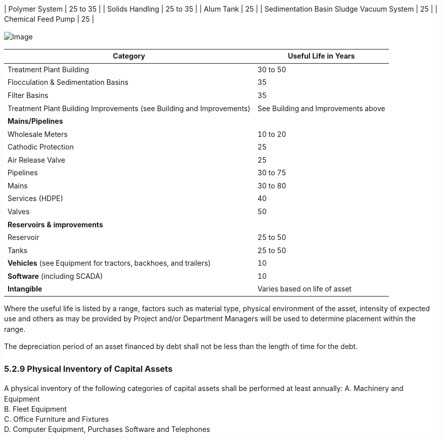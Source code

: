 | Polymer System                    | 25 to 35             |
| Solids Handling                   | 25 to 35             |
| Alum Tank                         | 25                   |
| Sedimentation Basin Sludge Vacuum System | 25           |
| Chemical Feed Pump                | 25                   |

![Image](https://via.placeholder.com/993x768.png?text=Image+Not+Available)

| Category                                      | Useful Life in Years          |
|-----------------------------------------------|-------------------------------|
| Treatment Plant Building                      | 30 to 50                      |
| Flocculation & Sedimentation Basins          | 35                            |
| Filter Basins                                 | 35                            |
| Treatment Plant Building Improvements (see Building and Improvements) | See Building and Improvements above |
| **Mains/Pipelines**                           |                               |
| Wholesale Meters                              | 10 to 20                      |
| Cathodic Protection                           | 25                            |
| Air Release Valve                             | 25                            |
| Pipelines                                     | 30 to 75                      |
| Mains                                         | 30 to 80                      |
| Services (HDPE)                              | 40                            |
| Valves                                        | 50                            |
| **Reservoirs & improvements**                 |                               |
| Reservoir                                     | 25 to 50                      |
| Tanks                                         | 25 to 50                      |
| **Vehicles** (see Equipment for tractors, backhoes, and trailers) | 10                            |
| **Software** (including SCADA)               | 10                            |
| **Intangible**                                | Varies based on life of asset |

Where the useful life is listed by a range, factors such as material type, physical environment of the asset, intensity of expected use and others as may be provided by Project and/or Department Managers will be used to determine placement within the range.

The depreciation period of an asset financed by debt shall not be less than the length of time for the debt.

### 5.2.9 Physical Inventory of Capital Assets
A physical inventory of the following categories of capital assets shall be performed at least annually:
A. Machinery and Equipment  
B. Fleet Equipment  
C. Office Furniture and Fixtures  
D. Computer Equipment, Purchases Software and Telephones  
